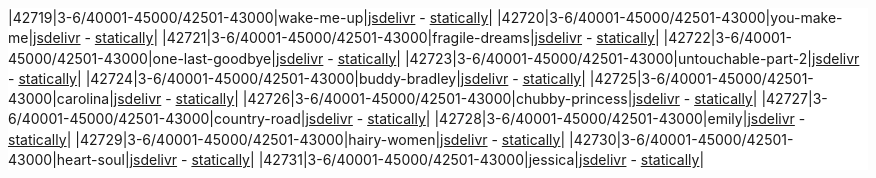 |42719|3-6/40001-45000/42501-43000|wake-me-up|[jsdelivr](https://cdn.jsdelivr.net/gh/dbchord/webp-old-c-600x600_3-6/40001-45000/42501-43000/wake-me-up.webp) - [statically](https://cdn.statically.io/gh/dbchord/webp-old-c-600x600_3-6/img/40001-45000/42501-43000/wake-me-up.webp)|
|42720|3-6/40001-45000/42501-43000|you-make-me|[jsdelivr](https://cdn.jsdelivr.net/gh/dbchord/webp-old-c-600x600_3-6/40001-45000/42501-43000/you-make-me.webp) - [statically](https://cdn.statically.io/gh/dbchord/webp-old-c-600x600_3-6/img/40001-45000/42501-43000/you-make-me.webp)|
|42721|3-6/40001-45000/42501-43000|fragile-dreams|[jsdelivr](https://cdn.jsdelivr.net/gh/dbchord/webp-old-c-600x600_3-6/40001-45000/42501-43000/fragile-dreams.webp) - [statically](https://cdn.statically.io/gh/dbchord/webp-old-c-600x600_3-6/img/40001-45000/42501-43000/fragile-dreams.webp)|
|42722|3-6/40001-45000/42501-43000|one-last-goodbye|[jsdelivr](https://cdn.jsdelivr.net/gh/dbchord/webp-old-c-600x600_3-6/40001-45000/42501-43000/one-last-goodbye.webp) - [statically](https://cdn.statically.io/gh/dbchord/webp-old-c-600x600_3-6/img/40001-45000/42501-43000/one-last-goodbye.webp)|
|42723|3-6/40001-45000/42501-43000|untouchable-part-2|[jsdelivr](https://cdn.jsdelivr.net/gh/dbchord/webp-old-c-600x600_3-6/40001-45000/42501-43000/untouchable-part-2.webp) - [statically](https://cdn.statically.io/gh/dbchord/webp-old-c-600x600_3-6/img/40001-45000/42501-43000/untouchable-part-2.webp)|
|42724|3-6/40001-45000/42501-43000|buddy-bradley|[jsdelivr](https://cdn.jsdelivr.net/gh/dbchord/webp-old-c-600x600_3-6/40001-45000/42501-43000/buddy-bradley.webp) - [statically](https://cdn.statically.io/gh/dbchord/webp-old-c-600x600_3-6/img/40001-45000/42501-43000/buddy-bradley.webp)|
|42725|3-6/40001-45000/42501-43000|carolina|[jsdelivr](https://cdn.jsdelivr.net/gh/dbchord/webp-old-c-600x600_3-6/40001-45000/42501-43000/carolina.webp) - [statically](https://cdn.statically.io/gh/dbchord/webp-old-c-600x600_3-6/img/40001-45000/42501-43000/carolina.webp)|
|42726|3-6/40001-45000/42501-43000|chubby-princess|[jsdelivr](https://cdn.jsdelivr.net/gh/dbchord/webp-old-c-600x600_3-6/40001-45000/42501-43000/chubby-princess.webp) - [statically](https://cdn.statically.io/gh/dbchord/webp-old-c-600x600_3-6/img/40001-45000/42501-43000/chubby-princess.webp)|
|42727|3-6/40001-45000/42501-43000|country-road|[jsdelivr](https://cdn.jsdelivr.net/gh/dbchord/webp-old-c-600x600_3-6/40001-45000/42501-43000/country-road.webp) - [statically](https://cdn.statically.io/gh/dbchord/webp-old-c-600x600_3-6/img/40001-45000/42501-43000/country-road.webp)|
|42728|3-6/40001-45000/42501-43000|emily|[jsdelivr](https://cdn.jsdelivr.net/gh/dbchord/webp-old-c-600x600_3-6/40001-45000/42501-43000/emily.webp) - [statically](https://cdn.statically.io/gh/dbchord/webp-old-c-600x600_3-6/img/40001-45000/42501-43000/emily.webp)|
|42729|3-6/40001-45000/42501-43000|hairy-women|[jsdelivr](https://cdn.jsdelivr.net/gh/dbchord/webp-old-c-600x600_3-6/40001-45000/42501-43000/hairy-women.webp) - [statically](https://cdn.statically.io/gh/dbchord/webp-old-c-600x600_3-6/img/40001-45000/42501-43000/hairy-women.webp)|
|42730|3-6/40001-45000/42501-43000|heart-soul|[jsdelivr](https://cdn.jsdelivr.net/gh/dbchord/webp-old-c-600x600_3-6/40001-45000/42501-43000/heart-soul.webp) - [statically](https://cdn.statically.io/gh/dbchord/webp-old-c-600x600_3-6/img/40001-45000/42501-43000/heart-soul.webp)|
|42731|3-6/40001-45000/42501-43000|jessica|[jsdelivr](https://cdn.jsdelivr.net/gh/dbchord/webp-old-c-600x600_3-6/40001-45000/42501-43000/jessica.webp) - [statically](https://cdn.statically.io/gh/dbchord/webp-old-c-600x600_3-6/img/40001-45000/42501-43000/jessica.webp)|
